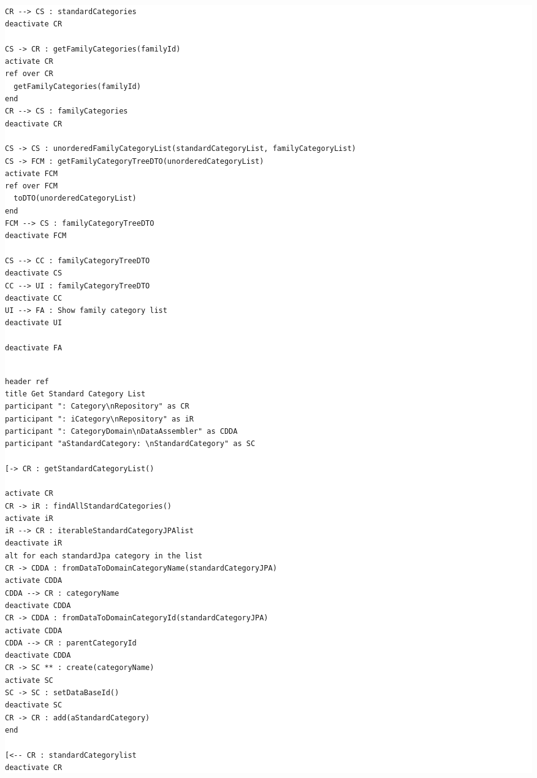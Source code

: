 ```puml
CR --> CS : standardCategories
deactivate CR

CS -> CR : getFamilyCategories(familyId)
activate CR
ref over CR
  getFamilyCategories(familyId)
end
CR --> CS : familyCategories
deactivate CR

CS -> CS : unorderedFamilyCategoryList(standardCategoryList, familyCategoryList)
CS -> FCM : getFamilyCategoryTreeDTO(unorderedCategoryList)
activate FCM
ref over FCM
  toDTO(unorderedCategoryList)
end
FCM --> CS : familyCategoryTreeDTO
deactivate FCM 

CS --> CC : familyCategoryTreeDTO
deactivate CS
CC --> UI : familyCategoryTreeDTO
deactivate CC
UI --> FA : Show family category list
deactivate UI

deactivate FA
```

```puml

header ref
title Get Standard Category List
participant ": Category\nRepository" as CR
participant ": iCategory\nRepository" as iR
participant ": CategoryDomain\nDataAssembler" as CDDA
participant "aStandardCategory: \nStandardCategory" as SC

[-> CR : getStandardCategoryList()

activate CR
CR -> iR : findAllStandardCategories()
activate iR
iR --> CR : iterableStandardCategoryJPAlist
deactivate iR
alt for each standardJpa category in the list
CR -> CDDA : fromDataToDomainCategoryName(standardCategoryJPA)
activate CDDA
CDDA --> CR : categoryName
deactivate CDDA
CR -> CDDA : fromDataToDomainCategoryId(standardCategoryJPA)
activate CDDA
CDDA --> CR : parentCategoryId
deactivate CDDA
CR -> SC ** : create(categoryName)
activate SC
SC -> SC : setDataBaseId()
deactivate SC
CR -> CR : add(aStandardCategory)
end

[<-- CR : standardCategorylist
deactivate CR
```